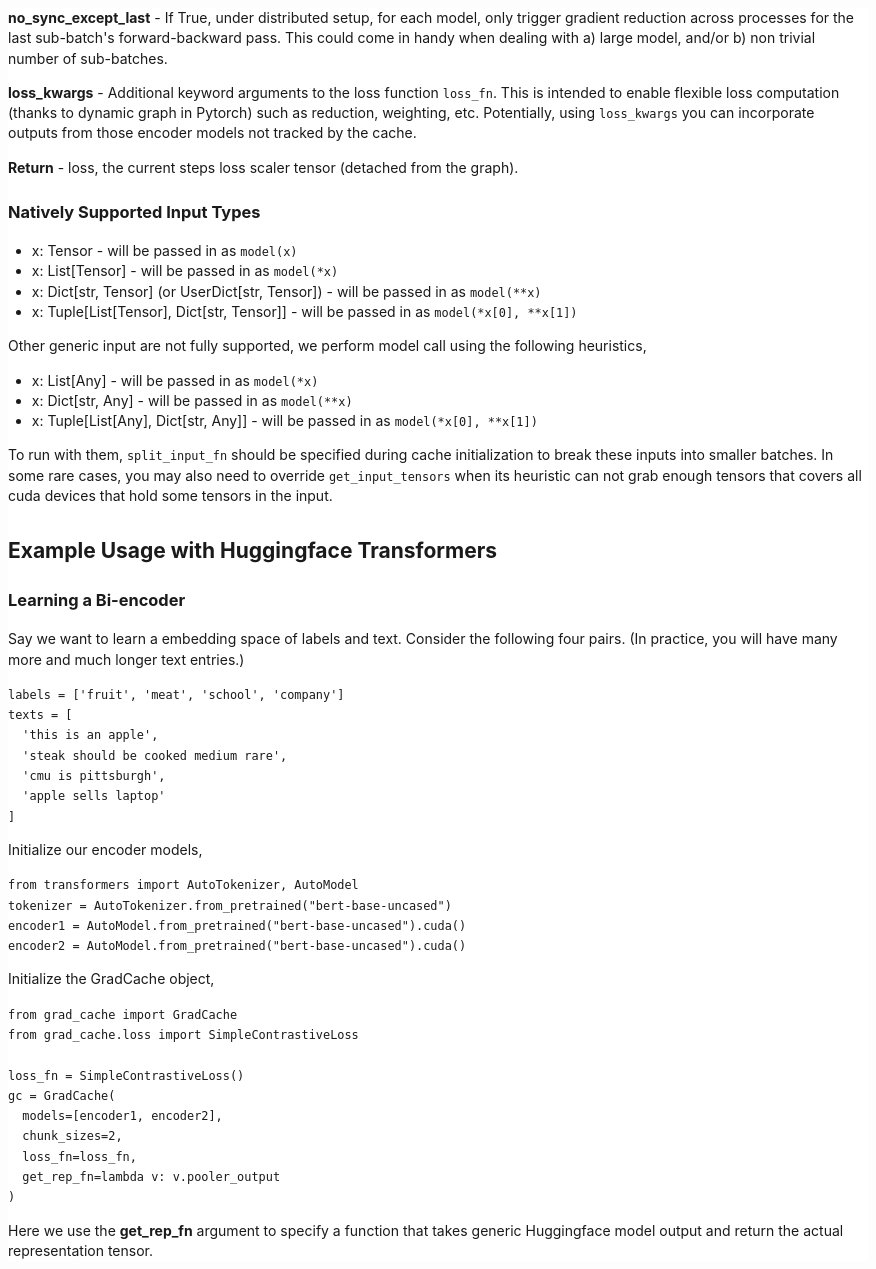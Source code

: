 **no_sync_except_last** - If True, under distributed setup, for each model, only trigger gradient reduction across processes for the last sub-batch's forward-backward pass. This could come in handy when dealing with a) large model, and/or b) non trivial number of sub-batches.

**loss_kwargs** - Additional keyword arguments to the loss function `loss_fn`. This is intended to enable flexible loss computation (thanks to dynamic graph in Pytorch) such as reduction, weighting, etc. Potentially, using `loss_kwargs` you can incorporate outputs from those encoder models not tracked by the cache. 

**Return** - loss, the current steps loss scaler tensor (detached from the graph).

### Natively Supported Input Types
- x: Tensor - will be passed in as `model(x)`
- x: List[Tensor] - will be passed in as `model(*x)`
- x: Dict[str, Tensor] (or UserDict[str, Tensor]) - will be passed in as `model(**x)`
- x: Tuple[List[Tensor], Dict[str, Tensor]] - will be passed in as `model(*x[0], **x[1])`

Other generic input are not fully supported, we perform model call using the following heuristics,

- x: List[Any] - will be passed in as `model(*x)`
- x: Dict[str, Any] - will be passed in as `model(**x)`
- x: Tuple[List[Any], Dict[str, Any]] - will be passed in as `model(*x[0], **x[1])`

To run with them, `split_input_fn` should be specified during cache initialization to break these inputs  into smaller batches.  In some rare cases, you may also need to override  `get_input_tensors` when its heuristic can not grab enough tensors that covers all cuda devices that hold some tensors in the input.


## Example Usage with Huggingface Transformers
### Learning a Bi-encoder
Say we want to learn a embedding space of labels and text. Consider the following four pairs. (In practice, you will have many more and much longer text entries.)
```
labels = ['fruit', 'meat', 'school', 'company']
texts = [
  'this is an apple', 
  'steak should be cooked medium rare', 
  'cmu is pittsburgh', 
  'apple sells laptop'
]
```

Initialize our encoder models,
```
from transformers import AutoTokenizer, AutoModel
tokenizer = AutoTokenizer.from_pretrained("bert-base-uncased")
encoder1 = AutoModel.from_pretrained("bert-base-uncased").cuda()
encoder2 = AutoModel.from_pretrained("bert-base-uncased").cuda()
```
Initialize the GradCache object,
```
from grad_cache import GradCache
from grad_cache.loss import SimpleContrastiveLoss

loss_fn = SimpleContrastiveLoss()
gc = GradCache(
  models=[encoder1, encoder2], 
  chunk_sizes=2, 
  loss_fn=loss_fn, 
  get_rep_fn=lambda v: v.pooler_output
)
```
Here we use the **get_rep_fn** argument to specify a function that takes generic Huggingface model output and return the actual representation tensor. 
